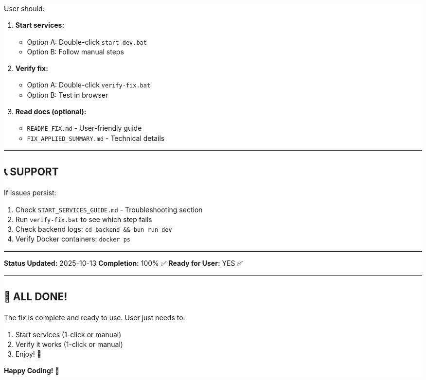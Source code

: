 User should:

1. **Start services:**
   - Option A: Double-click `start-dev.bat`
   - Option B: Follow manual steps

2. **Verify fix:**
   - Option A: Double-click `verify-fix.bat`
   - Option B: Test in browser

3. **Read docs (optional):**
   - `README_FIX.md` - User-friendly guide
   - `FIX_APPLIED_SUMMARY.md` - Technical details

---

## 📞 **SUPPORT**

If issues persist:

1. Check `START_SERVICES_GUIDE.md` - Troubleshooting section
2. Run `verify-fix.bat` to see which step fails
3. Check backend logs: `cd backend && bun run dev`
4. Verify Docker containers: `docker ps`

---

**Status Updated:** 2025-10-13
**Completion:** 100% ✅
**Ready for User:** YES ✅

---

## 🎊 **ALL DONE!**

The fix is complete and ready to use. User just needs to:
1. Start services (1-click or manual)
2. Verify it works (1-click or manual)
3. Enjoy! 🎉

**Happy Coding! 🚀**
